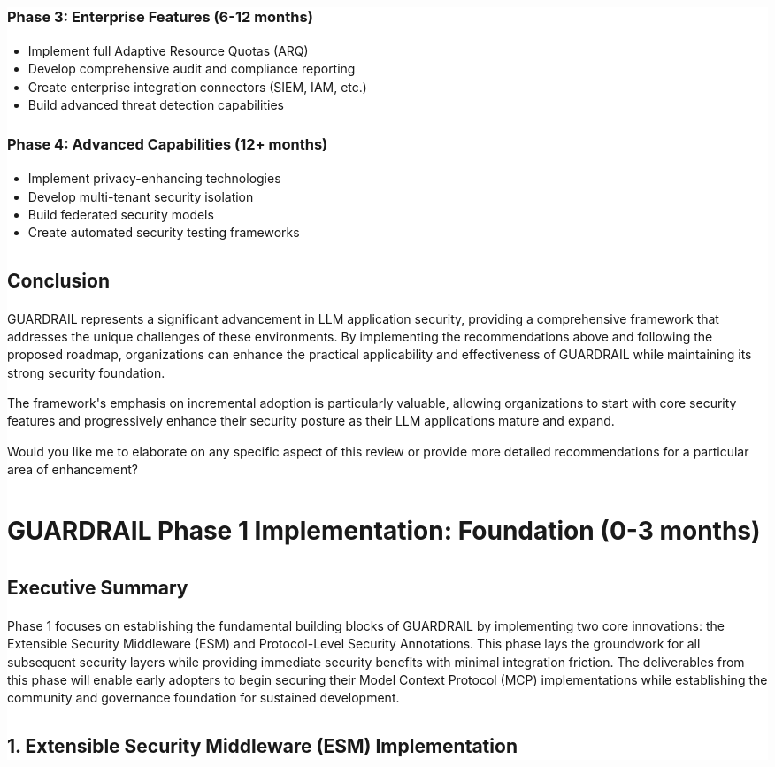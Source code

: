 ### Phase 3: Enterprise Features (6-12 months)
- Implement full Adaptive Resource Quotas (ARQ)
- Develop comprehensive audit and compliance reporting
- Create enterprise integration connectors (SIEM, IAM, etc.)
- Build advanced threat detection capabilities

### Phase 4: Advanced Capabilities (12+ months)
- Implement privacy-enhancing technologies
- Develop multi-tenant security isolation
- Build federated security models
- Create automated security testing frameworks

## Conclusion

GUARDRAIL represents a significant advancement in LLM application security, providing a comprehensive framework that addresses the unique challenges of these environments. By implementing the recommendations above and following the proposed roadmap, organizations can enhance the practical applicability and effectiveness of GUARDRAIL while maintaining its strong security foundation.

The framework's emphasis on incremental adoption is particularly valuable, allowing organizations to start with core security features and progressively enhance their security posture as their LLM applications mature and expand.

Would you like me to elaborate on any specific aspect of this review or provide more detailed recommendations for a particular area of enhancement?











# GUARDRAIL Phase 1 Implementation: Foundation (0-3 months)

## Executive Summary

Phase 1 focuses on establishing the fundamental building blocks of GUARDRAIL by implementing two core innovations: the Extensible Security Middleware (ESM) and Protocol-Level Security Annotations. This phase lays the groundwork for all subsequent security layers while providing immediate security benefits with minimal integration friction. The deliverables from this phase will enable early adopters to begin securing their Model Context Protocol (MCP) implementations while establishing the community and governance foundation for sustained development.

## 1. Extensible Security Middleware (ESM) Implementation








